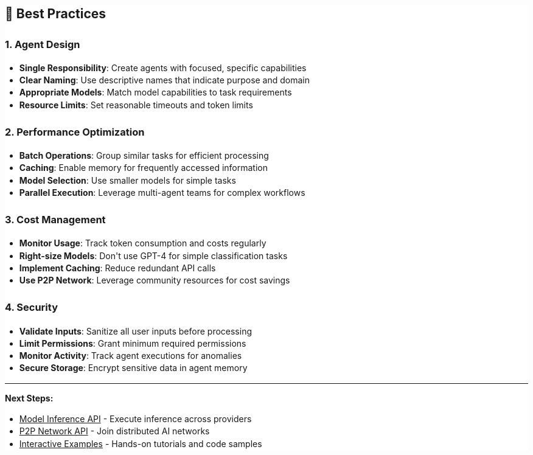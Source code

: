 ## 🎯 Best Practices

### 1. Agent Design

- **Single Responsibility**: Create agents with focused, specific capabilities
- **Clear Naming**: Use descriptive names that indicate purpose and domain
- **Appropriate Models**: Match model capabilities to task requirements
- **Resource Limits**: Set reasonable timeouts and token limits

### 2. Performance Optimization

- **Batch Operations**: Group similar tasks for efficient processing
- **Caching**: Enable memory for frequently accessed information
- **Model Selection**: Use smaller models for simple tasks
- **Parallel Execution**: Leverage multi-agent teams for complex workflows

### 3. Cost Management

- **Monitor Usage**: Track token consumption and costs regularly
- **Right-size Models**: Don't use GPT-4 for simple classification tasks
- **Implement Caching**: Reduce redundant API calls
- **Use P2P Network**: Leverage community resources for cost savings

### 4. Security

- **Validate Inputs**: Sanitize all user inputs before processing
- **Limit Permissions**: Grant minimum required permissions
- **Monitor Activity**: Track agent executions for anomalies
- **Secure Storage**: Encrypt sensitive data in agent memory

---

**Next Steps:**
- [Model Inference API](./model-inference.md) - Execute inference across providers
- [P2P Network API](./p2p-network.md) - Join distributed AI networks
- [Interactive Examples](./examples/) - Hands-on tutorials and code samples